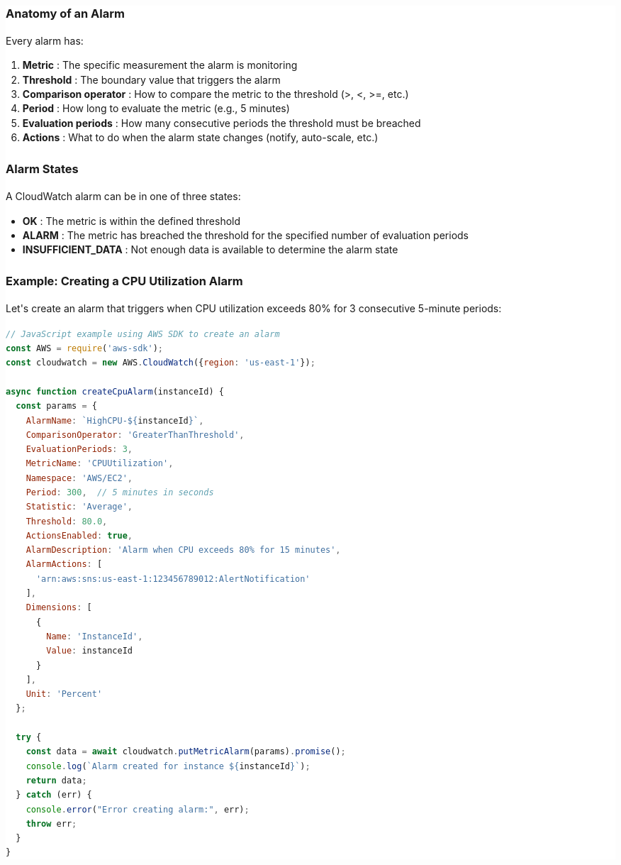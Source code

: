 ### Anatomy of an Alarm

Every alarm has:

1. **Metric** : The specific measurement the alarm is monitoring
2. **Threshold** : The boundary value that triggers the alarm
3. **Comparison operator** : How to compare the metric to the threshold (>, <, >=, etc.)
4. **Period** : How long to evaluate the metric (e.g., 5 minutes)
5. **Evaluation periods** : How many consecutive periods the threshold must be breached
6. **Actions** : What to do when the alarm state changes (notify, auto-scale, etc.)

### Alarm States

A CloudWatch alarm can be in one of three states:

* **OK** : The metric is within the defined threshold
* **ALARM** : The metric has breached the threshold for the specified number of evaluation periods
* **INSUFFICIENT_DATA** : Not enough data is available to determine the alarm state

### Example: Creating a CPU Utilization Alarm

Let's create an alarm that triggers when CPU utilization exceeds 80% for 3 consecutive 5-minute periods:

```javascript
// JavaScript example using AWS SDK to create an alarm
const AWS = require('aws-sdk');
const cloudwatch = new AWS.CloudWatch({region: 'us-east-1'});

async function createCpuAlarm(instanceId) {
  const params = {
    AlarmName: `HighCPU-${instanceId}`,
    ComparisonOperator: 'GreaterThanThreshold',
    EvaluationPeriods: 3,
    MetricName: 'CPUUtilization',
    Namespace: 'AWS/EC2',
    Period: 300,  // 5 minutes in seconds
    Statistic: 'Average',
    Threshold: 80.0,
    ActionsEnabled: true,
    AlarmDescription: 'Alarm when CPU exceeds 80% for 15 minutes',
    AlarmActions: [
      'arn:aws:sns:us-east-1:123456789012:AlertNotification'
    ],
    Dimensions: [
      {
        Name: 'InstanceId',
        Value: instanceId
      }
    ],
    Unit: 'Percent'
  };
  
  try {
    const data = await cloudwatch.putMetricAlarm(params).promise();
    console.log(`Alarm created for instance ${instanceId}`);
    return data;
  } catch (err) {
    console.error("Error creating alarm:", err);
    throw err;
  }
}
```
